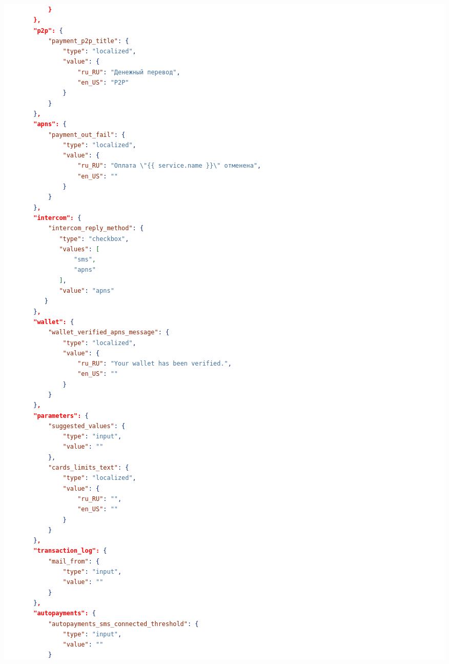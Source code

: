 ```json
            }
        },
        "p2p": {
            "payment_p2p_title": {
                "type": "localized",
                "value": {
                    "ru_RU": "Денежный перевод",
                    "en_US": "P2P"
                }
            }
        },
        "apns": {
            "payment_out_fail": {
                "type": "localized",
                "value": {
                    "ru_RU": "Оплата \"{{ service.name }}\" отменена",
                    "en_US": ""
                }
            }
        },
        "intercom": {
            "intercom_reply_method": {
               "type": "checkbox",
               "values": [
                   "sms",
                   "apns"
               ],
               "value": "apns"
           }
        },
        "wallet": {
            "wallet_verified_apns_message": {
                "type": "localized",
                "value": {
                    "ru_RU": "Your wallet has been verified.",
                    "en_US": ""
                }
            }
        },
        "parameters": {
            "suggested_values": {
                "type": "input",
                "value": ""
            },
            "cards_limits_text": {
                "type": "localized",
                "value": {
                    "ru_RU": "",
                    "en_US": ""
                }
            }
        },
        "transaction_log": {
            "mail_from": {
                "type": "input",
                "value": ""
            }
        },
        "autopayments": {
            "autopayments_sms_connected_threshold": {
                "type": "input",
                "value": ""
            }
```